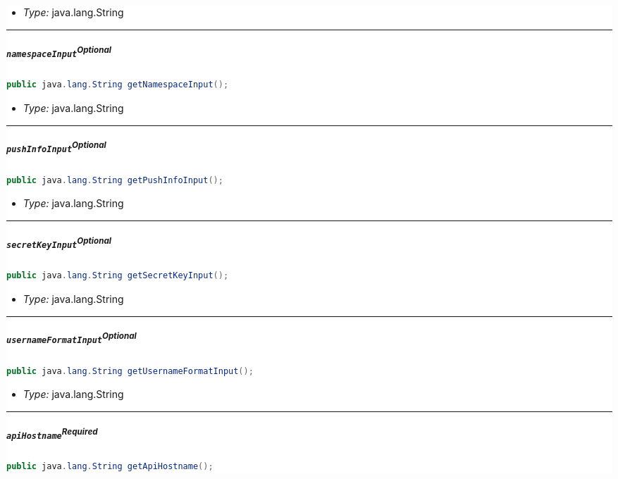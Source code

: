 - *Type:* java.lang.String

---

##### `namespaceInput`<sup>Optional</sup> <a name="namespaceInput" id="@cdktf/provider-vault.mfaDuo.MfaDuo.property.namespaceInput"></a>

```java
public java.lang.String getNamespaceInput();
```

- *Type:* java.lang.String

---

##### `pushInfoInput`<sup>Optional</sup> <a name="pushInfoInput" id="@cdktf/provider-vault.mfaDuo.MfaDuo.property.pushInfoInput"></a>

```java
public java.lang.String getPushInfoInput();
```

- *Type:* java.lang.String

---

##### `secretKeyInput`<sup>Optional</sup> <a name="secretKeyInput" id="@cdktf/provider-vault.mfaDuo.MfaDuo.property.secretKeyInput"></a>

```java
public java.lang.String getSecretKeyInput();
```

- *Type:* java.lang.String

---

##### `usernameFormatInput`<sup>Optional</sup> <a name="usernameFormatInput" id="@cdktf/provider-vault.mfaDuo.MfaDuo.property.usernameFormatInput"></a>

```java
public java.lang.String getUsernameFormatInput();
```

- *Type:* java.lang.String

---

##### `apiHostname`<sup>Required</sup> <a name="apiHostname" id="@cdktf/provider-vault.mfaDuo.MfaDuo.property.apiHostname"></a>

```java
public java.lang.String getApiHostname();
```
